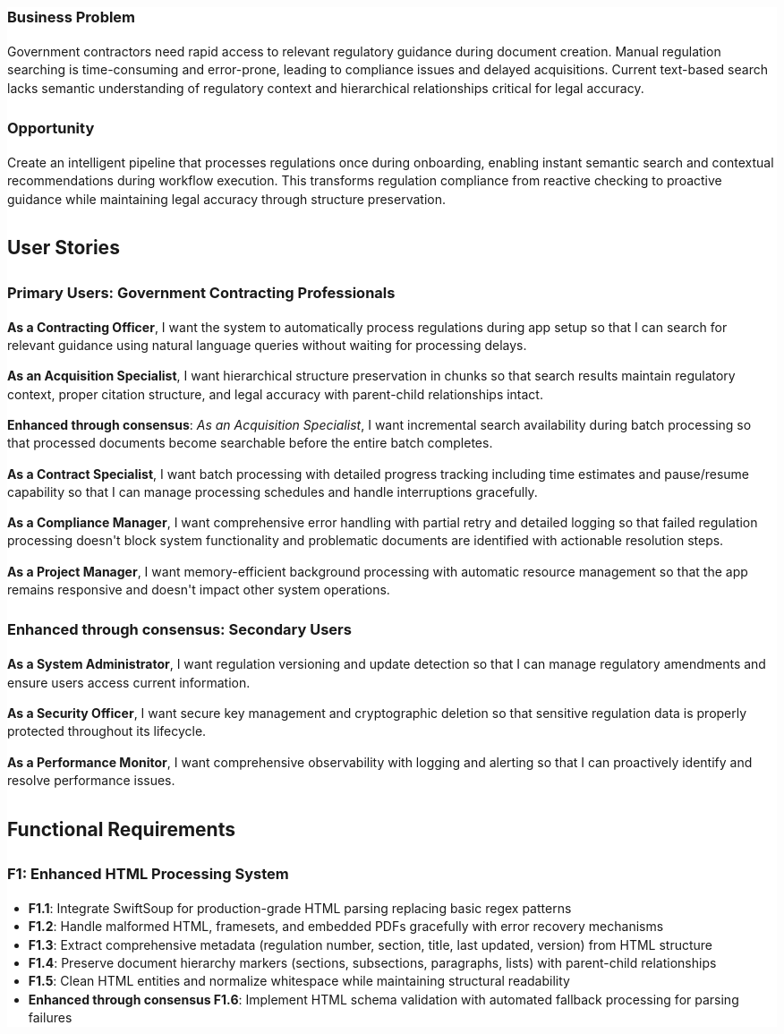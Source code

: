 ### Business Problem
Government contractors need rapid access to relevant regulatory guidance during document creation. Manual regulation searching is time-consuming and error-prone, leading to compliance issues and delayed acquisitions. Current text-based search lacks semantic understanding of regulatory context and hierarchical relationships critical for legal accuracy.

### Opportunity
Create an intelligent pipeline that processes regulations once during onboarding, enabling instant semantic search and contextual recommendations during workflow execution. This transforms regulation compliance from reactive checking to proactive guidance while maintaining legal accuracy through structure preservation.

## User Stories

### Primary Users: Government Contracting Professionals

**As a Contracting Officer**, I want the system to automatically process regulations during app setup so that I can search for relevant guidance using natural language queries without waiting for processing delays.

**As an Acquisition Specialist**, I want hierarchical structure preservation in chunks so that search results maintain regulatory context, proper citation structure, and legal accuracy with parent-child relationships intact.

**Enhanced through consensus**: *As an Acquisition Specialist*, I want incremental search availability during batch processing so that processed documents become searchable before the entire batch completes.

**As a Contract Specialist**, I want batch processing with detailed progress tracking including time estimates and pause/resume capability so that I can manage processing schedules and handle interruptions gracefully.

**As a Compliance Manager**, I want comprehensive error handling with partial retry and detailed logging so that failed regulation processing doesn't block system functionality and problematic documents are identified with actionable resolution steps.

**As a Project Manager**, I want memory-efficient background processing with automatic resource management so that the app remains responsive and doesn't impact other system operations.

### Enhanced through consensus: Secondary Users

**As a System Administrator**, I want regulation versioning and update detection so that I can manage regulatory amendments and ensure users access current information.

**As a Security Officer**, I want secure key management and cryptographic deletion so that sensitive regulation data is properly protected throughout its lifecycle.

**As a Performance Monitor**, I want comprehensive observability with logging and alerting so that I can proactively identify and resolve performance issues.

## Functional Requirements

### F1: Enhanced HTML Processing System
- **F1.1**: Integrate SwiftSoup for production-grade HTML parsing replacing basic regex patterns
- **F1.2**: Handle malformed HTML, framesets, and embedded PDFs gracefully with error recovery mechanisms
- **F1.3**: Extract comprehensive metadata (regulation number, section, title, last updated, version) from HTML structure
- **F1.4**: Preserve document hierarchy markers (sections, subsections, paragraphs, lists) with parent-child relationships
- **F1.5**: Clean HTML entities and normalize whitespace while maintaining structural readability
- **Enhanced through consensus F1.6**: Implement HTML schema validation with automated fallback processing for parsing failures
